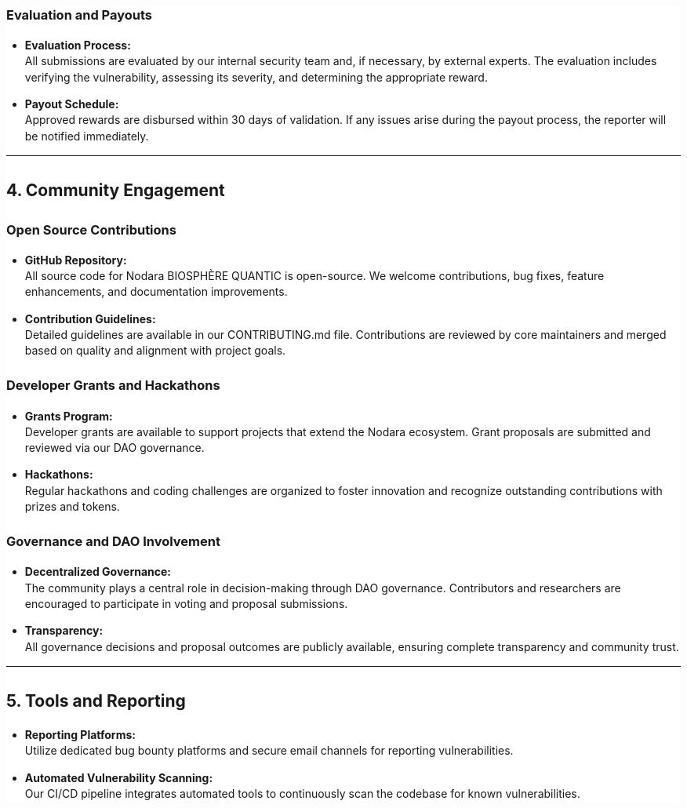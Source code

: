### Evaluation and Payouts
- **Evaluation Process:**  
  All submissions are evaluated by our internal security team and, if necessary, by external experts. The evaluation includes verifying the vulnerability, assessing its severity, and determining the appropriate reward.
  
- **Payout Schedule:**  
  Approved rewards are disbursed within 30 days of validation. If any issues arise during the payout process, the reporter will be notified immediately.

---

## 4. Community Engagement

### Open Source Contributions
- **GitHub Repository:**  
  All source code for Nodara BIOSPHÈRE QUANTIC is open-source. We welcome contributions, bug fixes, feature enhancements, and documentation improvements.
  
- **Contribution Guidelines:**  
  Detailed guidelines are available in our CONTRIBUTING.md file. Contributions are reviewed by core maintainers and merged based on quality and alignment with project goals.

### Developer Grants and Hackathons
- **Grants Program:**  
  Developer grants are available to support projects that extend the Nodara ecosystem. Grant proposals are submitted and reviewed via our DAO governance.
  
- **Hackathons:**  
  Regular hackathons and coding challenges are organized to foster innovation and recognize outstanding contributions with prizes and tokens.

### Governance and DAO Involvement
- **Decentralized Governance:**  
  The community plays a central role in decision-making through DAO governance. Contributors and researchers are encouraged to participate in voting and proposal submissions.
  
- **Transparency:**  
  All governance decisions and proposal outcomes are publicly available, ensuring complete transparency and community trust.

---

## 5. Tools and Reporting

- **Reporting Platforms:**  
  Utilize dedicated bug bounty platforms and secure email channels for reporting vulnerabilities.
  
- **Automated Vulnerability Scanning:**  
  Our CI/CD pipeline integrates automated tools to continuously scan the codebase for known vulnerabilities.
  